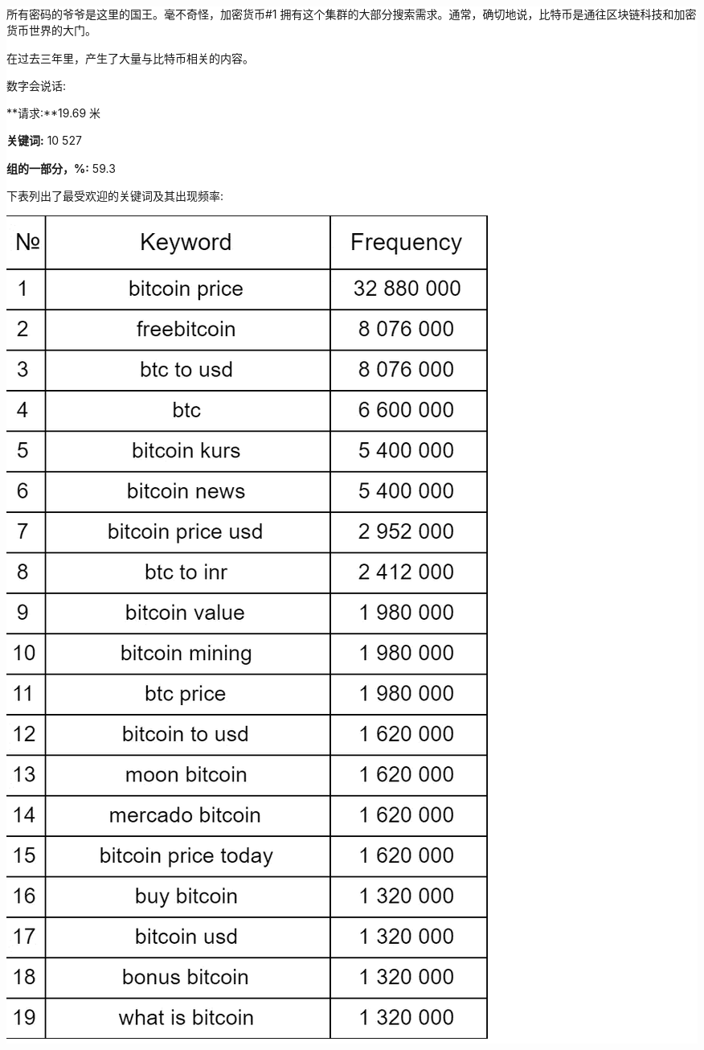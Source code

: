 所有密码的爷爷是这里的国王。毫不奇怪，加密货币#1 拥有这个集群的大部分搜索需求。通常，确切地说，比特币是通往区块链科技和加密货币世界的大门。

在过去三年里，产生了大量与比特币相关的内容。

数字会说话:

**请求:**19.69 米

**关键词:** 10 527

**组的一部分，%:** 59.3

下表列出了最受欢迎的关键词及其出现频率:

![](img/6a3990c70168311364d98565b87626ef.png)
